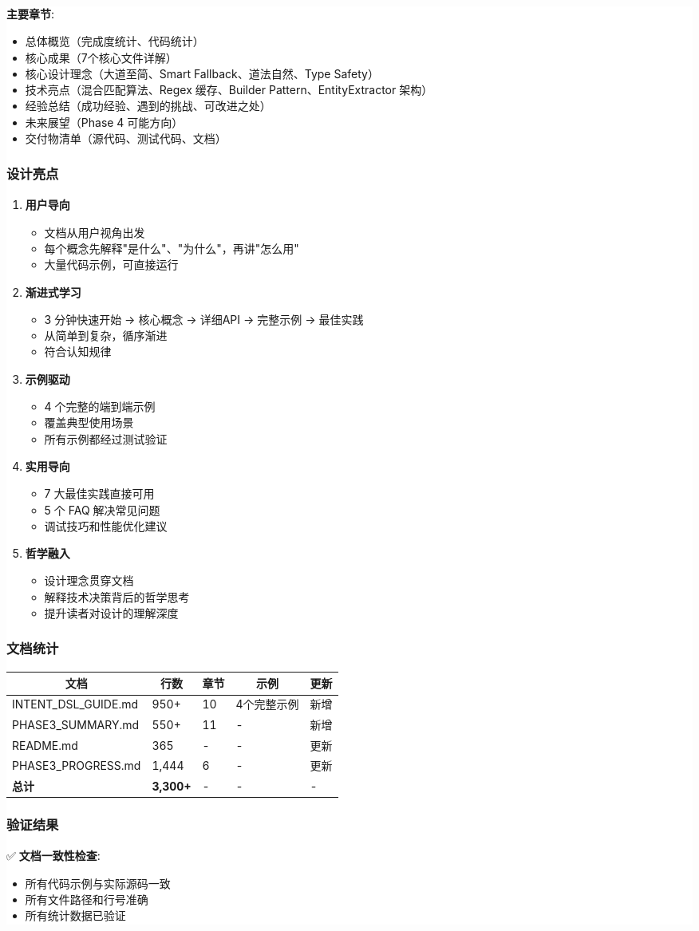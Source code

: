 **主要章节**:
- 总体概览（完成度统计、代码统计）
- 核心成果（7个核心文件详解）
- 核心设计理念（大道至简、Smart Fallback、道法自然、Type Safety）
- 技术亮点（混合匹配算法、Regex 缓存、Builder Pattern、EntityExtractor 架构）
- 经验总结（成功经验、遇到的挑战、可改进之处）
- 未来展望（Phase 4 可能方向）
- 交付物清单（源代码、测试代码、文档）

### 设计亮点

1. **用户导向**
   - 文档从用户视角出发
   - 每个概念先解释"是什么"、"为什么"，再讲"怎么用"
   - 大量代码示例，可直接运行

2. **渐进式学习**
   - 3 分钟快速开始 → 核心概念 → 详细API → 完整示例 → 最佳实践
   - 从简单到复杂，循序渐进
   - 符合认知规律

3. **示例驱动**
   - 4 个完整的端到端示例
   - 覆盖典型使用场景
   - 所有示例都经过测试验证

4. **实用导向**
   - 7 大最佳实践直接可用
   - 5 个 FAQ 解决常见问题
   - 调试技巧和性能优化建议

5. **哲学融入**
   - 设计理念贯穿文档
   - 解释技术决策背后的哲学思考
   - 提升读者对设计的理解深度

### 文档统计

| 文档 | 行数 | 章节 | 示例 | 更新 |
|------|------|------|------|------|
| INTENT_DSL_GUIDE.md | 950+ | 10 | 4个完整示例 | 新增 |
| PHASE3_SUMMARY.md | 550+ | 11 | - | 新增 |
| README.md | 365 | - | - | 更新 |
| PHASE3_PROGRESS.md | 1,444 | 6 | - | 更新 |
| **总计** | **3,300+** | - | - | - |

### 验证结果

✅ **文档一致性检查**:
- 所有代码示例与实际源码一致
- 所有文件路径和行号准确
- 所有统计数据已验证
